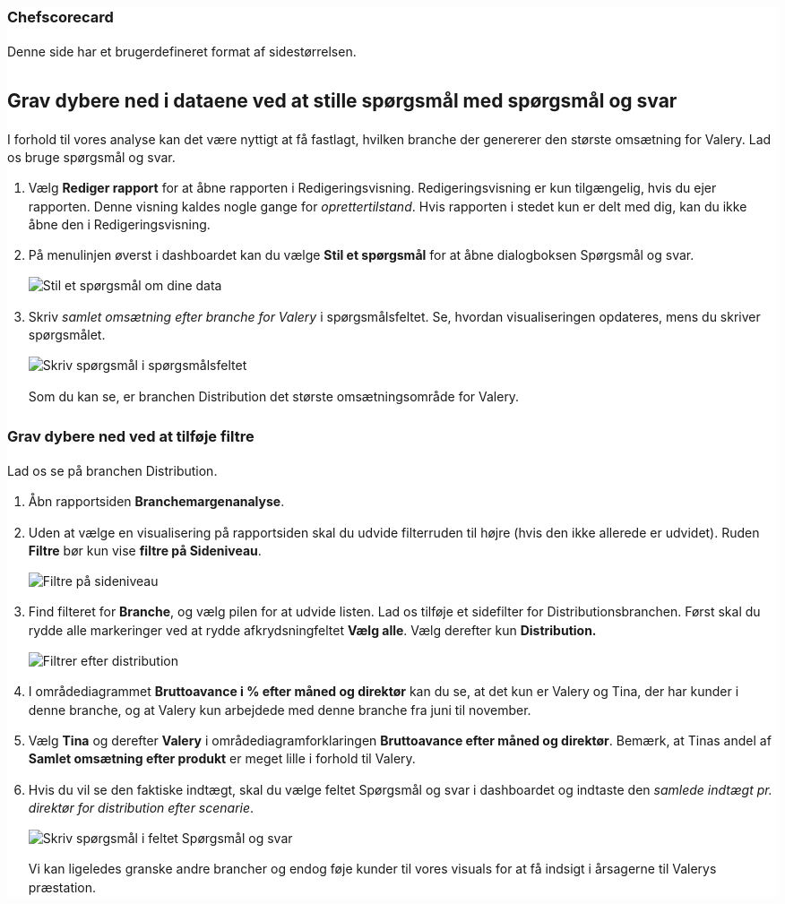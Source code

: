 ### <a name="executive-scorecard"></a>Chefscorecard
Denne side har et brugerdefineret format af sidestørrelsen.

## <a name="dig-into-the-data-by-asking-questions-with-qa"></a>Grav dybere ned i dataene ved at stille spørgsmål med spørgsmål og svar
I forhold til vores analyse kan det være nyttigt at få fastlagt, hvilken branche der genererer den største omsætning for Valery. Lad os bruge spørgsmål og svar.

1. Vælg **Rediger rapport** for at åbne rapporten i Redigeringsvisning. Redigeringsvisning er kun tilgængelig, hvis du ejer rapporten. Denne visning kaldes nogle gange for *oprettertilstand*. Hvis rapporten i stedet kun er delt med dig, kan du ikke åbne den i Redigeringsvisning.

2.  På menulinjen øverst i dashboardet kan du vælge **Stil et spørgsmål** for at åbne dialogboksen Spørgsmål og svar.

    ![Stil et spørgsmål om dine data](media/sample-customer-profitability/power-bi-ask-question.png)

3. Skriv *samlet omsætning efter branche for Valery* i spørgsmålsfeltet. Se, hvordan visualiseringen opdateres, mens du skriver spørgsmålet.

    ![Skriv spørgsmål i spørgsmålsfeltet](media/sample-customer-profitability/power-bi-qna.png)

   Som du kan se, er branchen Distribution det største omsætningsområde for Valery.

### <a name="dig-deeper-by-adding-filters"></a>Grav dybere ned ved at tilføje filtre
Lad os se på branchen Distribution.  

1. Åbn rapportsiden **Branchemargenanalyse**.
2. Uden at vælge en visualisering på rapportsiden skal du udvide filterruden til højre (hvis den ikke allerede er udvidet). Ruden **Filtre** bør kun vise **filtre på Sideniveau**.  

   ![Filtre på sideniveau](media/sample-customer-profitability/power-bi-filters.png)
3. Find filteret for **Branche**, og vælg pilen for at udvide listen. Lad os tilføje et sidefilter for Distributionsbranchen. Først skal du rydde alle markeringer ved at rydde afkrydsningfeltet **Vælg alle**. Vælg derefter kun **Distribution.**  

   ![Filtrer efter distribution](media/sample-customer-profitability/customer7.png)
4. I områdediagrammet **Bruttoavance i % efter måned og direktør** kan du se, at det kun er Valery og Tina, der har kunder i denne branche, og at Valery kun arbejdede med denne branche fra juni til november.   
5. Vælg **Tina** og derefter **Valery** i områdediagramforklaringen **Bruttoavance efter måned og direktør**. Bemærk, at Tinas andel af **Samlet omsætning efter produkt** er meget lille i forhold til Valery.
6. Hvis du vil se den faktiske indtægt, skal du vælge feltet Spørgsmål og svar i dashboardet og indtaste den *samlede indtægt pr. direktør for distribution efter scenarie*.  

     ![Skriv spørgsmål i feltet Spørgsmål og svar](media/sample-customer-profitability/power-bi-qna2.png)

    Vi kan ligeledes granske andre brancher og endog føje kunder til vores visuals for at få indsigt i årsagerne til Valerys præstation.
